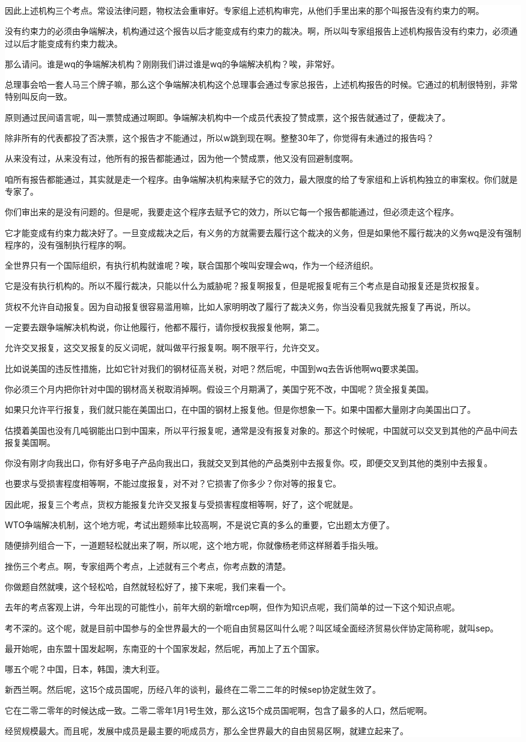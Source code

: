 因此上述机构三个考点。常设法律问题，物权法会重审好。专家组上述机构审完，从他们手里出来的那个叫报告没有约束力的啊。

没有约束力的必须由争端解决，机构通过这个报告以后才能变成有约束力的裁决。啊，所以叫专家组报告上述机构报告没有约束力，必须通过以后才能变成有约束力裁决。

那么请问。谁是wq的争端解决机构？刚刚我们讲过谁是wq的争端解决机构？唉，非常好。

总理事会哈一套人马三个牌子嘛，那么这个争端解决机构这个总理事会通过专家总报告，上述机构报告的时候。它通过的机制很特别，非常特别叫反向一致。

原则通过民间语言呢，叫一票赞成通过啊即。争端解决机构中一个成员代表投了赞成票，这个报告就通过了，便裁决了。

除非所有的代表都投了否决票，这个报告才不能通过，所以w跳到现在啊。整整30年了，你觉得有未通过的报告吗？

从来没有过，从来没有过，他所有的报告都能通过，因为他一个赞成票，他又没有回避制度啊。

咱所有报告都能通过，其实就是走一个程序。由争端解决机构来赋予它的效力，最大限度的给了专家组和上诉机构独立的审案权。你们就是专家了。

你们审出来的是没有问题的。但是呢，我要走这个程序去赋予它的效力，所以它每一个报告都能通过，但必须走这个程序。

它才能变成有约束力裁决好了。一旦变成裁决之后，有义务的方就需要去履行这个裁决的义务，但是如果他不履行裁决的义务wq是没有强制程序的，没有强制执行程序的啊。

全世界只有一个国际组织，有执行机构就谁呢？唉，联合国那个唉叫安理会wq，作为一个经济组织。

它是没有执行机构的。所以不履行裁决，只能以什么为威胁呢？报复啊报复，但是呢报复呢有三个考点是自动报复还是货权报复。

货权不允许自动报复。因为自动报复很容易滥用嘛，比如人家明明改了履行了裁决义务，你当没看见我就先报复了再说，所以。

一定要去跟争端解决机构说，你让他履行，他都不履行，请你授权我报复他啊，第二。

允许交叉报复，这交叉报复的反义词呢，就叫做平行报复啊。啊不限平行，允许交叉。

比如说美国的违反性措施，比如它针对我们的钢材征高关税，对吧？然后呢，中国到wq去告诉他啊wq要求美国。

你必须三个月内把你针对中国的钢材高关税取消掉啊。假设三个月期满了，美国宁死不改，中国呢？货全报复美国。

如果只允许平行报复，我们就只能在美国出口，在中国的钢材上报复他。但是你想象一下。如果中国都大量刚才向美国出口了。

估摸着美国也没有几吨钢能出口到中国来，所以平行报复呢，通常是没有报复对象的。那这个时候呢，中国就可以交叉到其他的产品中间去报复美国啊。

你没有刚才向我出口，你有好多电子产品向我出口，我就交叉到其他的产品类别中去报复你。哎，即便交叉到其他的类别中去报复。

也要求与受损害程度相等啊，不能过度报复，对不对？它损害了你多少？你对等的报复它。

因此呢，报复三个考点，货权方能报复允许交叉报复与受损害程度相等啊，好了，这个呢就是。

WTO争端解决机制，这个地方呢，考试出题频率比较高啊，不是说它真的多么的重要，它出题太方便了。

随便排列组合一下，一道题轻松就出来了啊，所以呢，这个地方呢，你就像杨老师这样掰着手指头哦。

挫伤三个考点。啊，专家组两个考点，上述就有三个考点，你考点数的清楚。

你做题自然就噢，这个轻松哈，自然就轻松好了，接下来呢，我们来看一个。

去年的考点客观上讲，今年出现的可能性小，前年大纲的新增rcep啊，但作为知识点呢，我们简单的过一下这个知识点呢。

考不深的。这个呢，就是目前中国参与的全世界最大的一个呃自由贸易区叫什么呢？叫区域全面经济贸易伙伴协定简称呢，就叫sep。

最开始呢，由东盟十国发起啊，东南亚的十个国家发起，然后呢，再加上了五个国家。

哪五个呢？中国，日本，韩国，澳大利亚。

新西兰啊。然后呢，这15个成员国呢，历经八年的谈判，最终在二零二二年的时候sep协定就生效了。

它在二零二零年的时候达成一致。二零二零年1月1号生效，那么这15个成员国呢啊，包含了最多的人口，然后呢啊。

经贸规模最大。而且呢，发展中成员是最主要的呃成员方，那么全世界最大的自由贸易区啊，就建立起来了。
